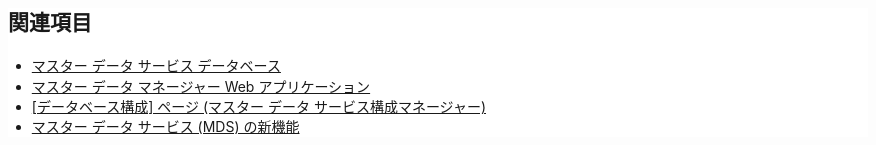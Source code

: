 ## <a name="see-also"></a>関連項目

- [マスター データ サービス データベース](../master-data-services/master-data-services-database.md)
- [マスター データ マネージャー Web アプリケーション](../master-data-services/master-data-manager-web-application.md)
- [[データベース構成] ページ (マスター データ サービス構成マネージャー)](../master-data-services/database-configuration-page-master-data-services-configuration-manager.md)
- [マスター データ サービス &#40;MDS&#41; の新機能](../master-data-services/what-s-new-in-master-data-services-mds.md)

